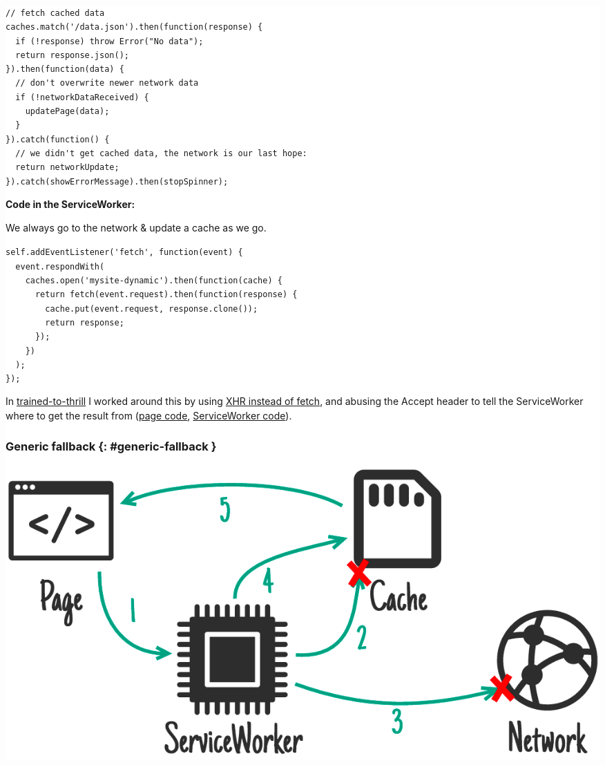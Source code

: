     // fetch cached data
    caches.match('/data.json').then(function(response) {
      if (!response) throw Error("No data");
      return response.json();
    }).then(function(data) {
      // don't overwrite newer network data
      if (!networkDataReceived) {
        updatePage(data);
      }
    }).catch(function() {
      // we didn't get cached data, the network is our last hope:
      return networkUpdate;
    }).catch(showErrorMessage).then(stopSpinner);
    

**Code in the ServiceWorker:**

We always go to the network & update a cache as we go.

    self.addEventListener('fetch', function(event) {
      event.respondWith(
        caches.open('mysite-dynamic').then(function(cache) {
          return fetch(event.request).then(function(response) {
            cache.put(event.request, response.clone());
            return response;
          });
        })
      );
    });
    

In [trained-to-thrill](https://jakearchibald.github.io/trained-to-thrill/) I worked around this by using [XHR instead of fetch](https://github.com/jakearchibald/trained-to-thrill/blob/3291dd40923346e3cc9c83ae527004d502e0464f/www/static/js-unmin/utils.js#L3), and abusing the Accept header to tell the ServiceWorker where to get the result from ([page code](https://github.com/jakearchibald/trained-to-thrill/blob/3291dd40923346e3cc9c83ae527004d502e0464f/www/static/js-unmin/index.js#L70), [ServiceWorker code](https://github.com/jakearchibald/trained-to-thrill/blob/3291dd40923346e3cc9c83ae527004d502e0464f/www/static/js-unmin/sw/index.js#L61)).

### Generic fallback {: #generic-fallback }

<img src="images/ss-generic-fallback.png" />
